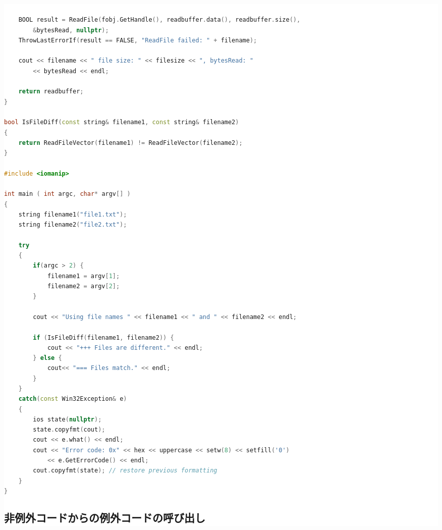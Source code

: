 ```cpp

    BOOL result = ReadFile(fobj.GetHandle(), readbuffer.data(), readbuffer.size(),
        &bytesRead, nullptr);
    ThrowLastErrorIf(result == FALSE, "ReadFile failed: " + filename);

    cout << filename << " file size: " << filesize << ", bytesRead: "
        << bytesRead << endl;

    return readbuffer;
}

bool IsFileDiff(const string& filename1, const string& filename2)
{
    return ReadFileVector(filename1) != ReadFileVector(filename2);
}

#include <iomanip>

int main ( int argc, char* argv[] )
{
    string filename1("file1.txt");
    string filename2("file2.txt");

    try
    {
        if(argc > 2) {
            filename1 = argv[1];
            filename2 = argv[2];
        }

        cout << "Using file names " << filename1 << " and " << filename2 << endl;

        if (IsFileDiff(filename1, filename2)) {
            cout << "+++ Files are different." << endl;
        } else {
            cout<< "=== Files match." << endl;
        }
    }
    catch(const Win32Exception& e)
    {
        ios state(nullptr);
        state.copyfmt(cout);
        cout << e.what() << endl;
        cout << "Error code: 0x" << hex << uppercase << setw(8) << setfill('0')
            << e.GetErrorCode() << endl;
        cout.copyfmt(state); // restore previous formatting
    }
}
```

## <a name="calling-exceptional-code-from-non-exceptional-code"></a>非例外コードからの例外コードの呼び出し
